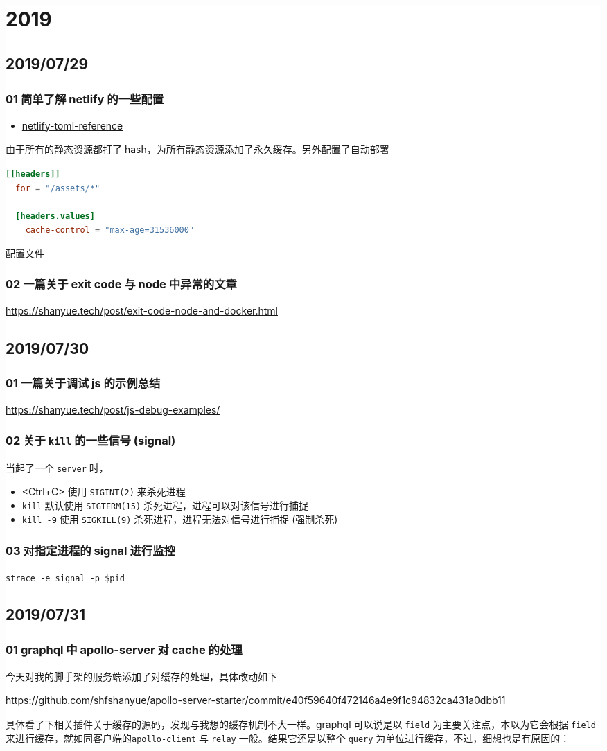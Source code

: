 # 2019

## 2019/07/29

### 01 简单了解 netlify 的一些配置

+ [netlify-toml-reference](https://www.netlify.com/docs/netlify-toml-reference/)

由于所有的静态资源都打了 hash，为所有静态资源添加了永久缓存。另外配置了自动部署

``` toml
[[headers]]
  for = "/assets/*"

  [headers.values]
    cache-control = "max-age=31536000"
```

[配置文件](https://github.com/shfshanyue/blog/blob/master/netlify.toml)

### 02 一篇关于 exit code 与 node 中异常的文章

<https://shanyue.tech/post/exit-code-node-and-docker.html>

## 2019/07/30

### 01 一篇关于调试 js 的示例总结

<https://shanyue.tech/post/js-debug-examples/>

### 02 关于 `kill` 的一些信号 (signal)

当起了一个 `server` 时，

+ \<Ctrl+C\> 使用 `SIGINT(2)` 来杀死进程
+ `kill` 默认使用 `SIGTERM(15)` 杀死进程，进程可以对该信号进行捕捉
+ `kill -9` 使用 `SIGKILL(9)` 杀死进程，进程无法对信号进行捕捉 (强制杀死)

### 03 对指定进程的 signal 进行监控

`strace -e signal -p $pid` 

## 2019/07/31

### 01 graphql 中 apollo-server 对 cache 的处理

今天对我的脚手架的服务端添加了对缓存的处理，具体改动如下

<https://github.com/shfshanyue/apollo-server-starter/commit/e40f59640f472146a4e9f1c94832ca431a0dbb11>

具体看了下相关插件关于缓存的源码，发现与我想的缓存机制不大一样。graphql 可以说是以 `field` 为主要关注点，本以为它会根据 `field` 来进行缓存，就如同客户端的`apollo-client` 与 `relay` 一般。结果它还是以整个 `query` 为单位进行缓存，不过，细想也是有原因的：
